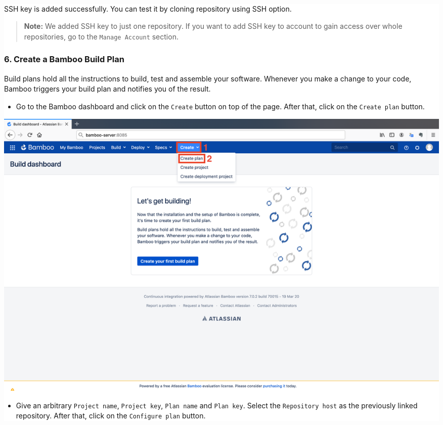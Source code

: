 SSH key is added successfully. You can test it by cloning repository using SSH option.

> **Note:** We added SSH key to just one repository. If you want to add SSH key to account to gain access over whole repositories, go to the `Manage Account` section.

### 6. Create a Bamboo Build Plan

Build plans hold all the instructions to build, test and assemble your software. Whenever you make a change to your code, Bamboo triggers your build plan and notifies you of the result.

* Go to the Bamboo dashboard and click on the `Create` button on top of the page. After that, click on the `Create plan` button.

![create-build-plan](./images/create-build-plan.png "Create Build Plan")

* Give an arbitrary `Project name`, `Project key`, `Plan name` and `Plan key`. Select the `Repository host` as the previously linked repository. After that, click on the `Configure plan` button.
